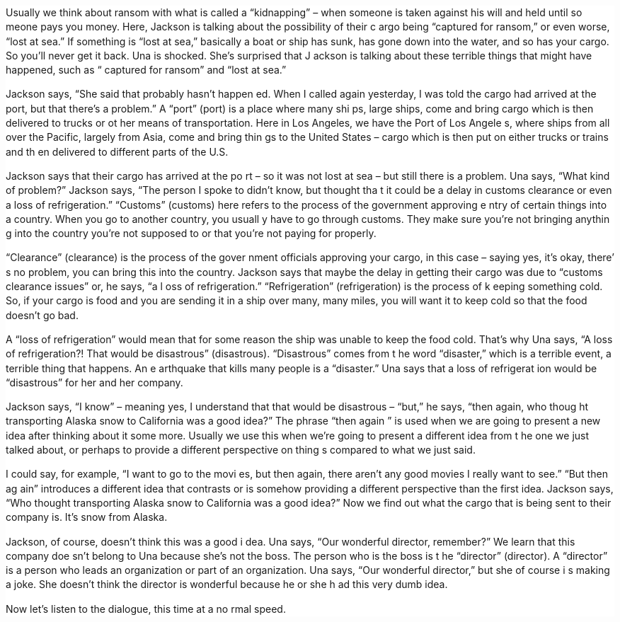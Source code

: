 Usually we think about ransom with what is called a  “kidnapping” – when someone is taken against his will and held until so meone pays you money. Here, Jackson is talking about the possibility of their c argo being “captured for ransom,” or even worse, “lost at sea.” If something is “lost  at sea,” basically a boat or ship has sunk, has gone down into the water, and so has your cargo. So you’ll never get it back. Una is shocked. She’s surprised that J ackson is talking about these terrible things that might have happened, such as “ captured for ransom” and “lost at sea.”  

Jackson says, “She said that probably hasn’t happen ed. When I called again yesterday, I was told the cargo had arrived at the port, but that there’s a problem.” A “port” (port) is a place where many shi ps, large ships, come and bring cargo which is then delivered to trucks or ot her means of transportation. Here in Los Angeles, we have the Port of Los Angele s, where ships from all over the Pacific, largely from Asia, come and bring thin gs to the United States – cargo which is then put on either trucks or trains and th en delivered to different parts of the U.S.  

Jackson says that their cargo has arrived at the po rt – so it was not lost at sea – but still there is a problem. Una says, “What kind of problem?” Jackson says, “The person I spoke to didn’t know, but thought tha t it could be a delay in customs clearance or even a loss of refrigeration.”  “Customs” (customs) here refers to the process of the government approving e ntry of certain things into a country. When you go to another country, you usuall y have to go through customs. They make sure you’re not bringing anythin g into the country you’re not supposed to or that you’re not paying for properly.   

“Clearance” (clearance) is the process of the gover nment officials approving your cargo, in this case – saying yes, it’s okay, there’ s no problem, you can bring this into the country. Jackson says that maybe the delay  in getting their cargo was due to “customs clearance issues” or, he says, “a l oss of refrigeration.” “Refrigeration” (refrigeration) is the process of k eeping something cold. So, if your cargo is food and you are sending it in a ship  over many, many miles, you will want it to keep cold so that the food doesn’t go bad.  

A “loss of refrigeration” would mean that for some reason the ship was unable to keep the food cold. That’s why Una says, “A loss of  refrigeration?! That would be disastrous” (disastrous). “Disastrous” comes from t he word “disaster,” which is a terrible event, a terrible thing that happens. An e arthquake that kills many people is a “disaster.” Una says that a loss of refrigerat ion would be “disastrous” for her and her company.  

Jackson says, “I know” – meaning yes, I understand that that would be disastrous – “but,” he says, “then again, who thoug ht transporting Alaska snow to California was a good idea?” The phrase “then again ” is used when we are going to present a new idea after thinking about it some more. Usually we use this when we’re going to present a different idea from t he one we just talked about, or perhaps to provide a different perspective on thing s compared to what we just said.  

I could say, for example, “I want to go to the movi es, but then again, there aren’t any good movies I really want to see.” “But then ag ain” introduces a different idea that contrasts or is somehow providing a different perspective than the first idea. Jackson says, “Who thought transporting Alaska snow  to California was a good idea?” Now we find out what the cargo that is being  sent to their company is. It’s snow from Alaska.  

Jackson, of course, doesn’t think this was a good i dea. Una says, “Our wonderful director, remember?” We learn that this company doe sn’t belong to Una because she’s not the boss. The person who is the boss is t he “director” (director). A “director” is a person who leads an organization or  part of an organization. Una says, “Our wonderful director,” but she of course i s making a joke. She doesn’t think the director is wonderful because he or she h ad this very dumb idea. 

Now let’s listen to the dialogue, this time at a no rmal speed. 
